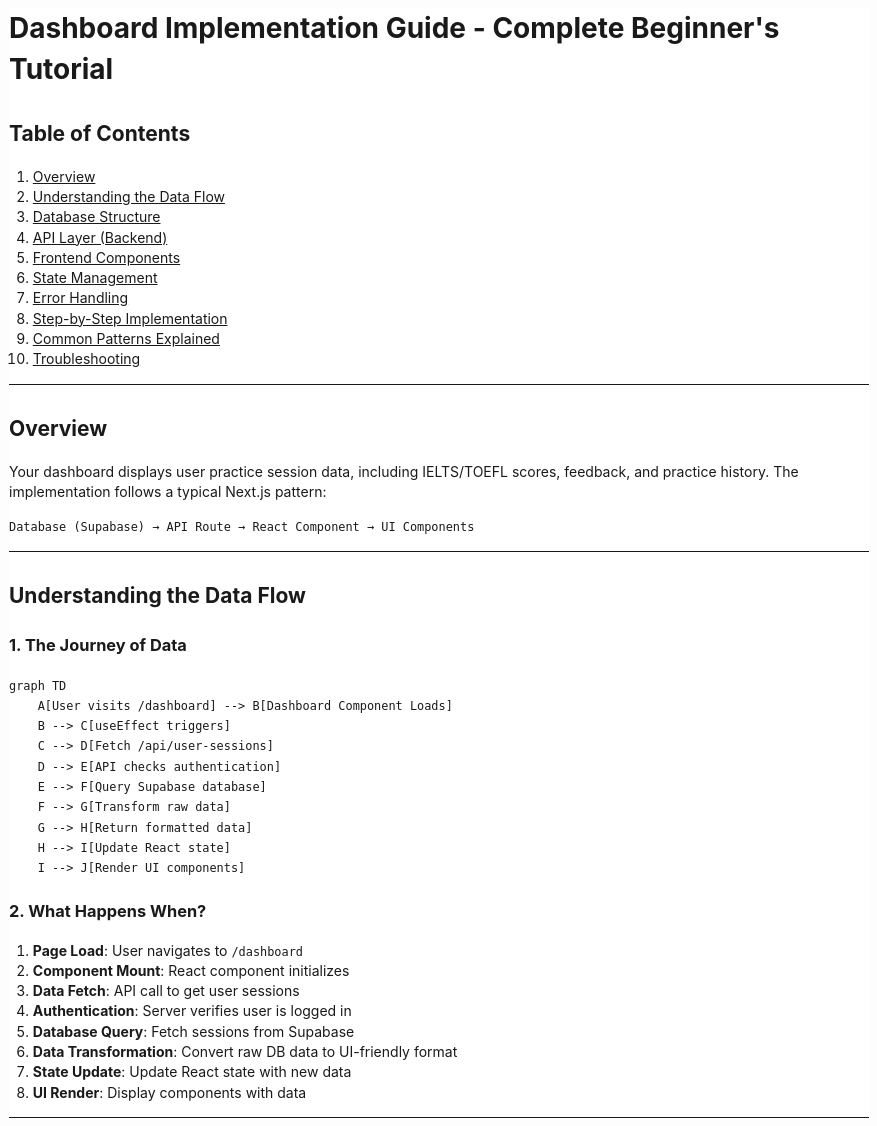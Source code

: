 # Dashboard Implementation Guide - Complete Beginner's Tutorial

## Table of Contents
1. [Overview](#overview)
2. [Understanding the Data Flow](#understanding-the-data-flow)
3. [Database Structure](#database-structure)
4. [API Layer (Backend)](#api-layer-backend)
5. [Frontend Components](#frontend-components)
6. [State Management](#state-management)
7. [Error Handling](#error-handling)
8. [Step-by-Step Implementation](#step-by-step-implementation)
9. [Common Patterns Explained](#common-patterns-explained)
10. [Troubleshooting](#troubleshooting)

---

## Overview

Your dashboard displays user practice session data, including IELTS/TOEFL scores, feedback, and practice history. The implementation follows a typical Next.js pattern:

```
Database (Supabase) → API Route → React Component → UI Components
```

---

## Understanding the Data Flow

### 1. The Journey of Data

```mermaid
graph TD
    A[User visits /dashboard] --> B[Dashboard Component Loads]
    B --> C[useEffect triggers]
    C --> D[Fetch /api/user-sessions]
    D --> E[API checks authentication]
    E --> F[Query Supabase database]
    F --> G[Transform raw data]
    G --> H[Return formatted data]
    H --> I[Update React state]
    I --> J[Render UI components]
```

### 2. What Happens When?

1. **Page Load**: User navigates to `/dashboard`
2. **Component Mount**: React component initializes
3. **Data Fetch**: API call to get user sessions
4. **Authentication**: Server verifies user is logged in
5. **Database Query**: Fetch sessions from Supabase
6. **Data Transformation**: Convert raw DB data to UI-friendly format
7. **State Update**: Update React state with new data
8. **UI Render**: Display components with data

---